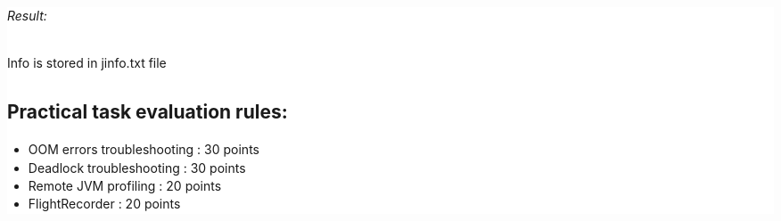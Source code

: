 ###### Result:

Info is stored in jinfo.txt file

## Practical task evaluation rules:
* OOM errors troubleshooting : 30 points
* Deadlock troubleshooting : 30 points
* Remote JVM profiling : 20 points
* FlightRecorder : 20 points

